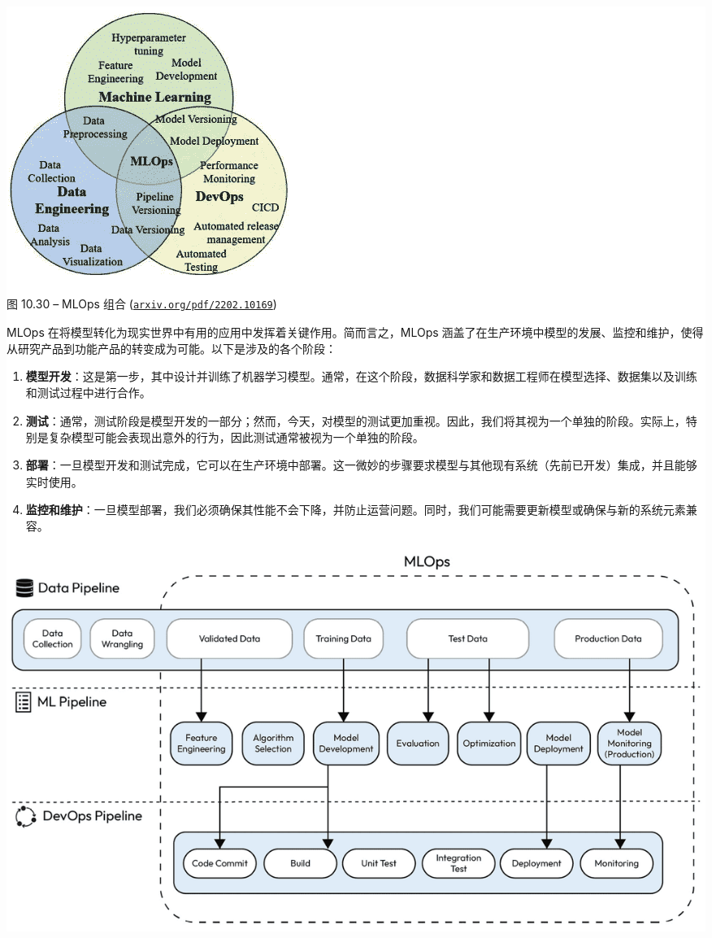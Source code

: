 ![图 10.30 – MLOps 组合](img/B21257_10_30.jpg)

图 10.30 – MLOps 组合 ([`arxiv.org/pdf/2202.10169`](https://arxiv.org/pdf/2202.10169))

MLOps 在将模型转化为现实世界中有用的应用中发挥着关键作用。简而言之，MLOps 涵盖了在生产环境中模型的发展、监控和维护，使得从研究产品到功能产品的转变成为可能。以下是涉及的各个阶段：

1.  **模型开发**：这是第一步，其中设计并训练了机器学习模型。通常，在这个阶段，数据科学家和数据工程师在模型选择、数据集以及训练和测试过程中进行合作。

1.  **测试**：通常，测试阶段是模型开发的一部分；然而，今天，对模型的测试更加重视。因此，我们将其视为一个单独的阶段。实际上，特别是复杂模型可能会表现出意外的行为，因此测试通常被视为一个单独的阶段。

1.  **部署**：一旦模型开发和测试完成，它可以在生产环境中部署。这一微妙的步骤要求模型与其他现有系统（先前已开发）集成，并且能够实时使用。

1.  **监控和维护**：一旦模型部署，我们必须确保其性能不会下降，并防止运营问题。同时，我们可能需要更新模型或确保与新的系统元素兼容。

![图 10.31 – MLOps 的高级流程视图 (https://arxiv.org/pdf/2202.10169)](img/B21257_10_31.jpg)
